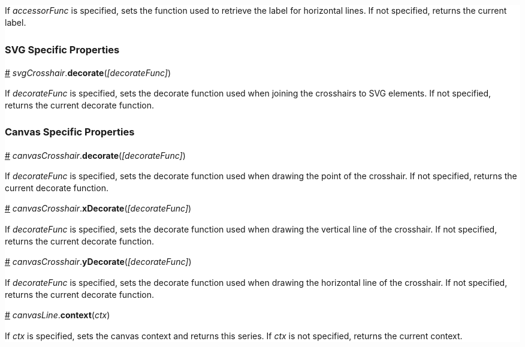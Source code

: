 If *accessorFunc* is specified, sets the function used to retrieve the label for horizontal lines. If not specified, returns the current label.

### SVG Specific Properties

<a name="svg_crosshair_decorate" href="#svg_crosshair_decorate">#</a> *svgCrosshair*.**decorate**(*[decorateFunc]*)

If *decorateFunc* is specified, sets the decorate function used when joining the crosshairs to SVG elements. If not specified, returns the current decorate function.

### Canvas Specific Properties

<a name="svg_crosshair_decorate" href="#svg_crosshair_decorate">#</a> *canvasCrosshair*.**decorate**(*[decorateFunc]*)

If *decorateFunc* is specified, sets the decorate function used when drawing the point of the crosshair. If not specified, returns the current decorate function.

<a name="svg_crosshair_xdecorate" href="#svg_crosshair_xdecorate">#</a> *canvasCrosshair*.**xDecorate**(*[decorateFunc]*)

If *decorateFunc* is specified, sets the decorate function used when drawing the vertical line of the crosshair. If not specified, returns the current decorate function.

<a name="svg_crosshair_ydecorate" href="#svg_crosshair_ydecorate">#</a> *canvasCrosshair*.**yDecorate**(*[decorateFunc]*)

If *decorateFunc* is specified, sets the decorate function used when drawing the horizontal line of the crosshair. If not specified, returns the current decorate function.

<a name="canvasLine_context" href="#canvasLine_context">#</a> *canvasLine*.**context**(*ctx*)

If *ctx* is specified, sets the canvas context and returns this series. If *ctx* is not specified, returns the current context.
